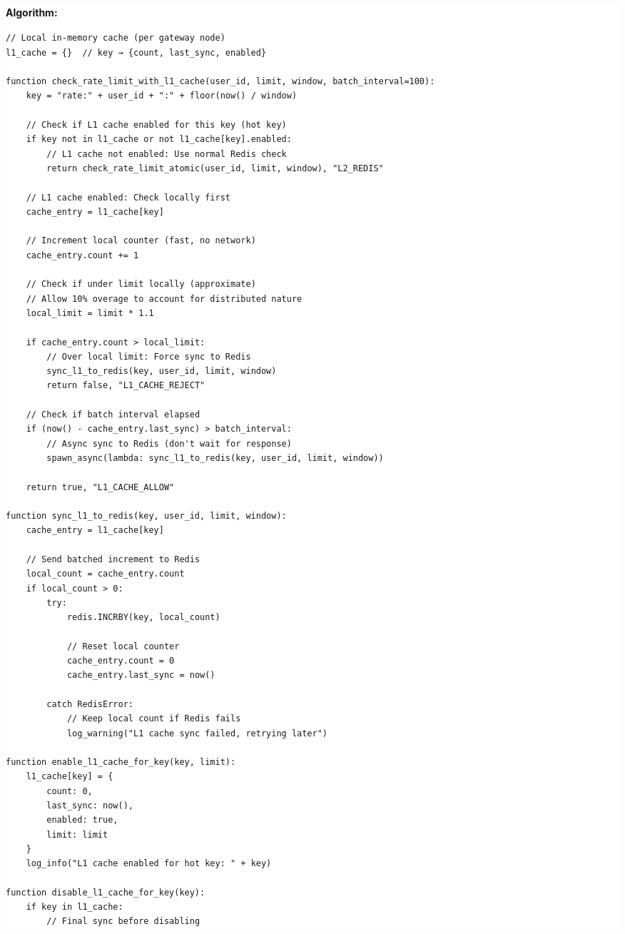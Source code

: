 **Algorithm:**
```
// Local in-memory cache (per gateway node)
l1_cache = {}  // key → {count, last_sync, enabled}

function check_rate_limit_with_l1_cache(user_id, limit, window, batch_interval=100):
    key = "rate:" + user_id + ":" + floor(now() / window)
    
    // Check if L1 cache enabled for this key (hot key)
    if key not in l1_cache or not l1_cache[key].enabled:
        // L1 cache not enabled: Use normal Redis check
        return check_rate_limit_atomic(user_id, limit, window), "L2_REDIS"
    
    // L1 cache enabled: Check locally first
    cache_entry = l1_cache[key]
    
    // Increment local counter (fast, no network)
    cache_entry.count += 1
    
    // Check if under limit locally (approximate)
    // Allow 10% overage to account for distributed nature
    local_limit = limit * 1.1
    
    if cache_entry.count > local_limit:
        // Over local limit: Force sync to Redis
        sync_l1_to_redis(key, user_id, limit, window)
        return false, "L1_CACHE_REJECT"
    
    // Check if batch interval elapsed
    if (now() - cache_entry.last_sync) > batch_interval:
        // Async sync to Redis (don't wait for response)
        spawn_async(lambda: sync_l1_to_redis(key, user_id, limit, window))
    
    return true, "L1_CACHE_ALLOW"

function sync_l1_to_redis(key, user_id, limit, window):
    cache_entry = l1_cache[key]
    
    // Send batched increment to Redis
    local_count = cache_entry.count
    if local_count > 0:
        try:
            redis.INCRBY(key, local_count)
            
            // Reset local counter
            cache_entry.count = 0
            cache_entry.last_sync = now()
            
        catch RedisError:
            // Keep local count if Redis fails
            log_warning("L1 cache sync failed, retrying later")

function enable_l1_cache_for_key(key, limit):
    l1_cache[key] = {
        count: 0,
        last_sync: now(),
        enabled: true,
        limit: limit
    }
    log_info("L1 cache enabled for hot key: " + key)

function disable_l1_cache_for_key(key):
    if key in l1_cache:
        // Final sync before disabling
```